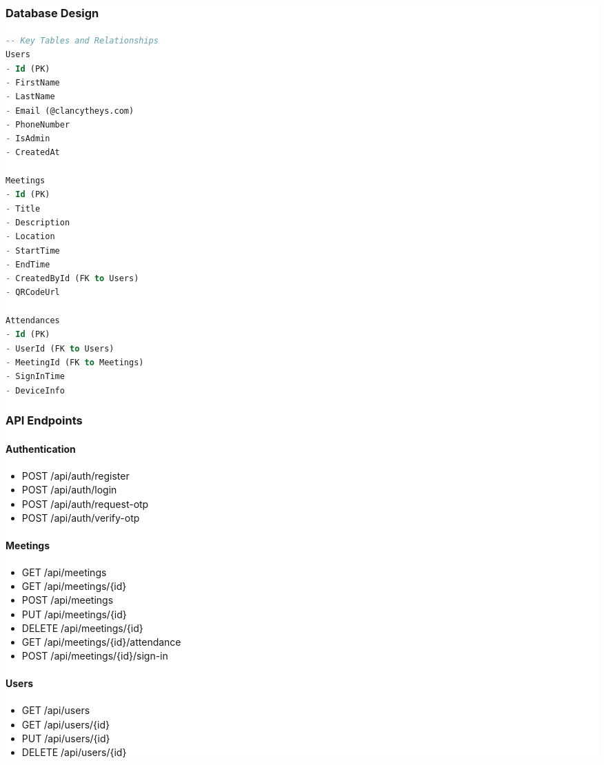 ### Database Design
```sql
-- Key Tables and Relationships
Users
- Id (PK)
- FirstName
- LastName
- Email (@clancytheys.com)
- PhoneNumber
- IsAdmin
- CreatedAt

Meetings
- Id (PK)
- Title
- Description
- Location
- StartTime
- EndTime
- CreatedById (FK to Users)
- QRCodeUrl

Attendances
- Id (PK)
- UserId (FK to Users)
- MeetingId (FK to Meetings)
- SignInTime
- DeviceInfo
```

### API Endpoints

#### Authentication
- POST /api/auth/register
- POST /api/auth/login
- POST /api/auth/request-otp
- POST /api/auth/verify-otp

#### Meetings
- GET /api/meetings
- GET /api/meetings/{id}
- POST /api/meetings
- PUT /api/meetings/{id}
- DELETE /api/meetings/{id}
- GET /api/meetings/{id}/attendance
- POST /api/meetings/{id}/sign-in

#### Users
- GET /api/users
- GET /api/users/{id}
- PUT /api/users/{id}
- DELETE /api/users/{id}
